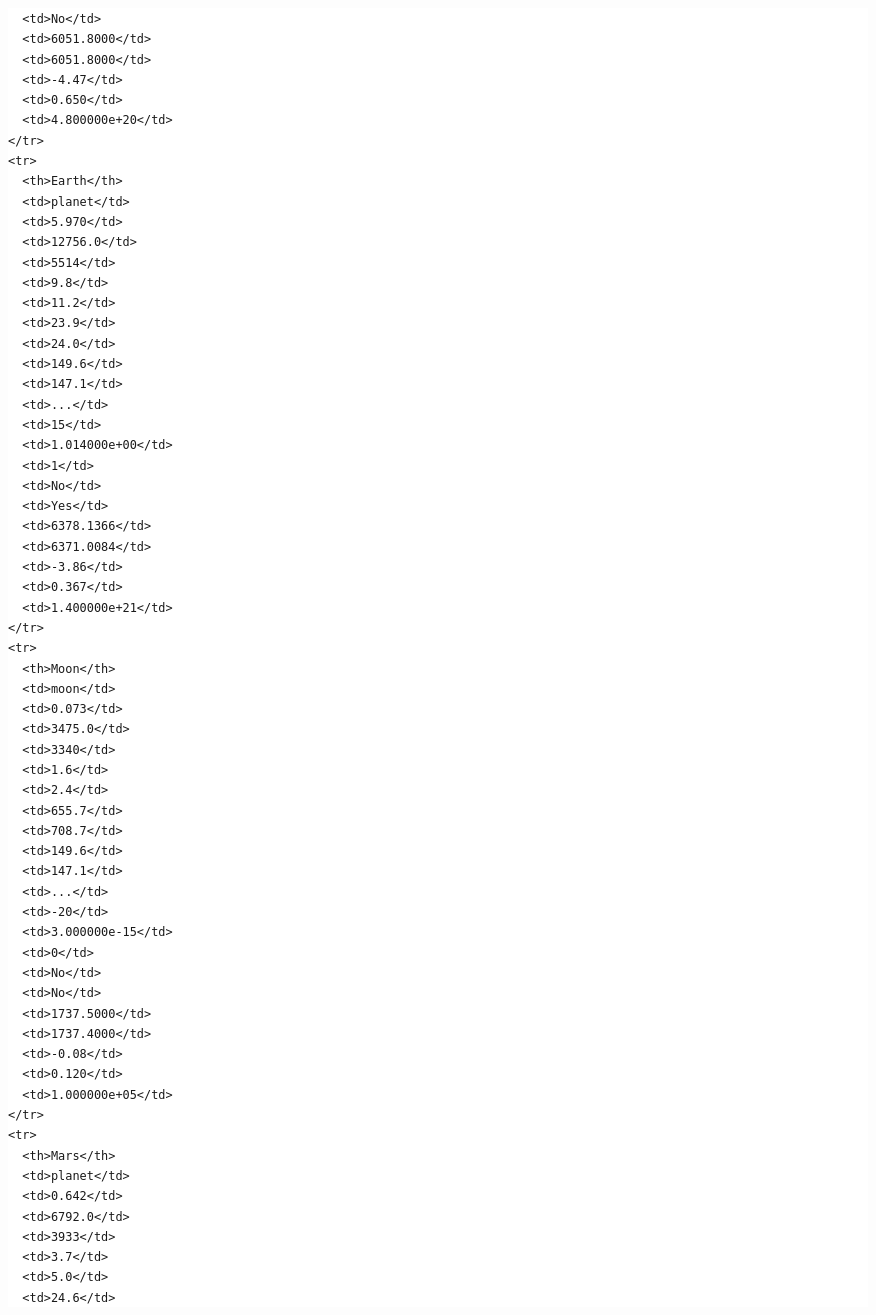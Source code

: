       <td>No</td>
      <td>6051.8000</td>
      <td>6051.8000</td>
      <td>-4.47</td>
      <td>0.650</td>
      <td>4.800000e+20</td>
    </tr>
    <tr>
      <th>Earth</th>
      <td>planet</td>
      <td>5.970</td>
      <td>12756.0</td>
      <td>5514</td>
      <td>9.8</td>
      <td>11.2</td>
      <td>23.9</td>
      <td>24.0</td>
      <td>149.6</td>
      <td>147.1</td>
      <td>...</td>
      <td>15</td>
      <td>1.014000e+00</td>
      <td>1</td>
      <td>No</td>
      <td>Yes</td>
      <td>6378.1366</td>
      <td>6371.0084</td>
      <td>-3.86</td>
      <td>0.367</td>
      <td>1.400000e+21</td>
    </tr>
    <tr>
      <th>Moon</th>
      <td>moon</td>
      <td>0.073</td>
      <td>3475.0</td>
      <td>3340</td>
      <td>1.6</td>
      <td>2.4</td>
      <td>655.7</td>
      <td>708.7</td>
      <td>149.6</td>
      <td>147.1</td>
      <td>...</td>
      <td>-20</td>
      <td>3.000000e-15</td>
      <td>0</td>
      <td>No</td>
      <td>No</td>
      <td>1737.5000</td>
      <td>1737.4000</td>
      <td>-0.08</td>
      <td>0.120</td>
      <td>1.000000e+05</td>
    </tr>
    <tr>
      <th>Mars</th>
      <td>planet</td>
      <td>0.642</td>
      <td>6792.0</td>
      <td>3933</td>
      <td>3.7</td>
      <td>5.0</td>
      <td>24.6</td>